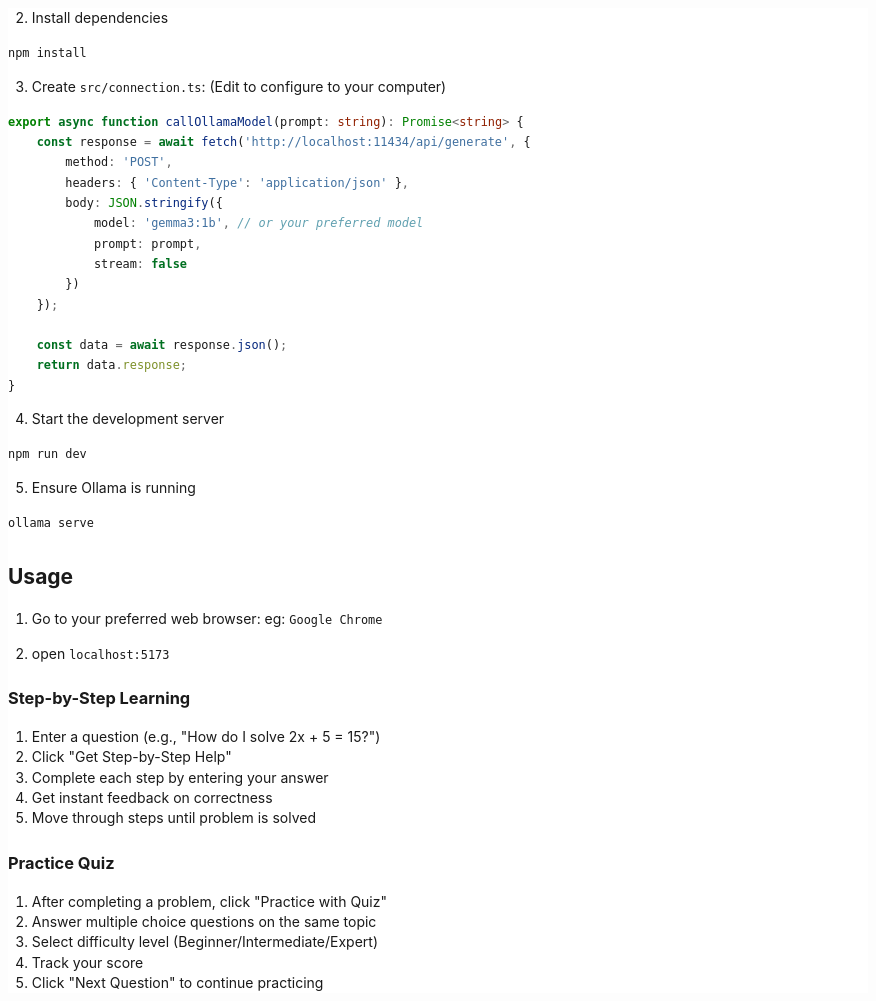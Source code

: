 2. Install dependencies
```bash
npm install
```

3. Create `src/connection.ts`:
(Edit to configure to your computer)
```typescript
export async function callOllamaModel(prompt: string): Promise<string> {
    const response = await fetch('http://localhost:11434/api/generate', {
        method: 'POST',
        headers: { 'Content-Type': 'application/json' },
        body: JSON.stringify({
            model: 'gemma3:1b', // or your preferred model
            prompt: prompt,
            stream: false
        })
    });
    
    const data = await response.json();
    return data.response;
}
```

4. Start the development server
```bash
npm run dev
```

5. Ensure Ollama is running
```bash
ollama serve
```

## Usage

1. Go to your preferred web browser: eg: `Google Chrome`

2. open `localhost:5173`

### Step-by-Step Learning

1. Enter a question (e.g., "How do I solve 2x + 5 = 15?")
2. Click "Get Step-by-Step Help"
3. Complete each step by entering your answer
4. Get instant feedback on correctness
5. Move through steps until problem is solved

### Practice Quiz

1. After completing a problem, click "Practice with Quiz"
2. Answer multiple choice questions on the same topic
3. Select difficulty level (Beginner/Intermediate/Expert)
4. Track your score
5. Click "Next Question" to continue practicing
